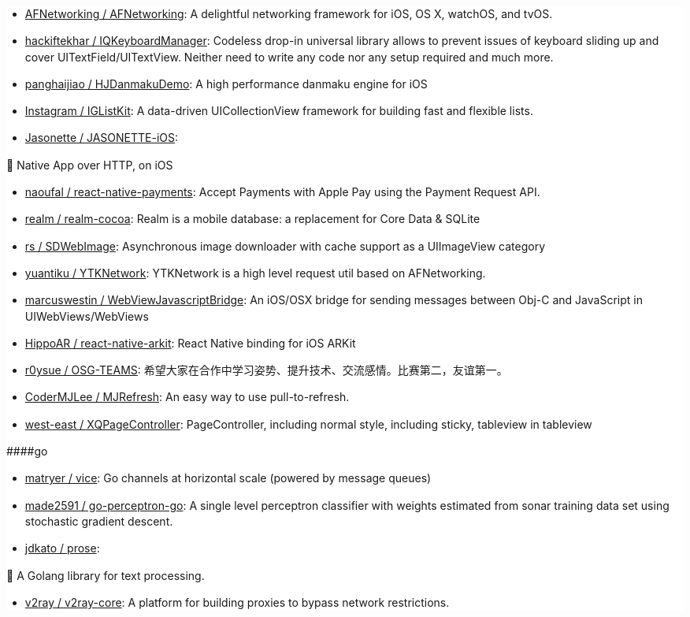 * [AFNetworking / AFNetworking](https://github.com/AFNetworking/AFNetworking): 
        A delightful networking framework for iOS, OS X, watchOS, and tvOS.
      
* [hackiftekhar / IQKeyboardManager](https://github.com/hackiftekhar/IQKeyboardManager): 
        Codeless drop-in universal library allows to prevent issues of keyboard sliding up and cover UITextField/UITextView. Neither need to write any code nor any setup required and much more.
      
* [panghaijiao / HJDanmakuDemo](https://github.com/panghaijiao/HJDanmakuDemo): 
        A high performance danmaku engine for iOS
      
* [Instagram / IGListKit](https://github.com/Instagram/IGListKit): 
        A data-driven UICollectionView framework for building fast and flexible lists.
      
* [Jasonette / JASONETTE-iOS](https://github.com/Jasonette/JASONETTE-iOS): 
        
📡 Native App over HTTP, on iOS
      
* [naoufal / react-native-payments](https://github.com/naoufal/react-native-payments): 
        Accept Payments with Apple Pay using the Payment Request API.
      
* [realm / realm-cocoa](https://github.com/realm/realm-cocoa): 
        Realm is a mobile database: a replacement for Core Data & SQLite
      
* [rs / SDWebImage](https://github.com/rs/SDWebImage): 
        Asynchronous image downloader with cache support as a UIImageView category
      
* [yuantiku / YTKNetwork](https://github.com/yuantiku/YTKNetwork): 
        YTKNetwork is a high level request util based on AFNetworking.
      
* [marcuswestin / WebViewJavascriptBridge](https://github.com/marcuswestin/WebViewJavascriptBridge): 
        An iOS/OSX bridge for sending messages between Obj-C and JavaScript in UIWebViews/WebViews
      
* [HippoAR / react-native-arkit](https://github.com/HippoAR/react-native-arkit): 
        React Native binding for iOS ARKit
      
* [r0ysue / OSG-TEAMS](https://github.com/r0ysue/OSG-TEAMS): 
        希望大家在合作中学习姿势、提升技术、交流感情。比赛第二，友谊第一。
      
* [CoderMJLee / MJRefresh](https://github.com/CoderMJLee/MJRefresh): 
        An easy way to use pull-to-refresh.
      
* [west-east / XQPageController](https://github.com/west-east/XQPageController): 
        PageController, including normal style, including sticky, tableview in tableview
      

####go
* [matryer / vice](https://github.com/matryer/vice): 
        Go channels at horizontal scale (powered by message queues)
      
* [made2591 / go-perceptron-go](https://github.com/made2591/go-perceptron-go): 
        A single level perceptron classifier with weights estimated from sonar training data set using stochastic gradient descent.
      
* [jdkato / prose](https://github.com/jdkato/prose): 
        
📖 A Golang library for text processing.
      
* [v2ray / v2ray-core](https://github.com/v2ray/v2ray-core): 
        A platform for building proxies to bypass network restrictions.
      